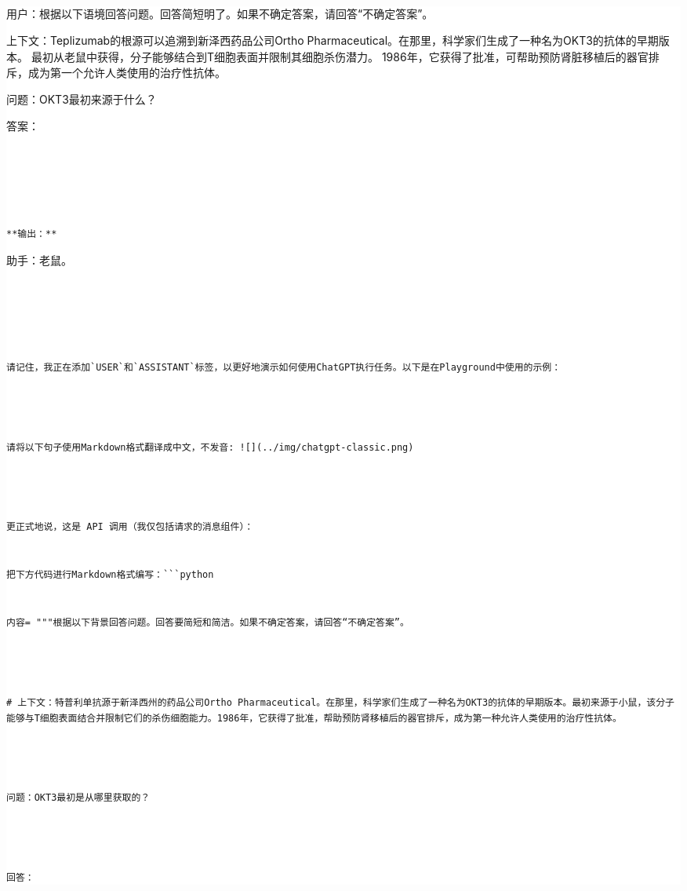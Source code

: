

用户：根据以下语境回答问题。回答简短明了。如果不确定答案，请回答“不确定答案”。




上下文：Teplizumab的根源可以追溯到新泽西药品公司Ortho Pharmaceutical。在那里，科学家们生成了一种名为OKT3的抗体的早期版本。 最初从老鼠中获得，分子能够结合到T细胞表面并限制其细胞杀伤潜力。 1986年，它获得了批准，可帮助预防肾脏移植后的器官排斥，成为第一个允许人类使用的治疗性抗体。 






问题：OKT3最初来源于什么？




答案：
```





**输出：**
```



助手：老鼠。
```





请记住，我正在添加`USER`和`ASSISTANT`标签，以更好地演示如何使用ChatGPT执行任务。以下是在Playground中使用的示例：




请将以下句子使用Markdown格式翻译成中文，不发音: ![](../img/chatgpt-classic.png)




更正式地说，这是 API 调用（我仅包括请求的消息组件）：


把下方代码进行Markdown格式编写：```python


内容= """根据以下背景回答问题。回答要简短和简洁。如果不确定答案，请回答“不确定答案”。




# 上下文：特普利单抗源于新泽西州的药品公司Ortho Pharmaceutical。在那里，科学家们生成了一种名为OKT3的抗体的早期版本。最初来源于小鼠，该分子能够与T细胞表面结合并限制它们的杀伤细胞能力。1986年，它获得了批准，帮助预防肾移植后的器官排斥，成为第一种允许人类使用的治疗性抗体。




问题：OKT3最初是从哪里获取的？




回答：
```